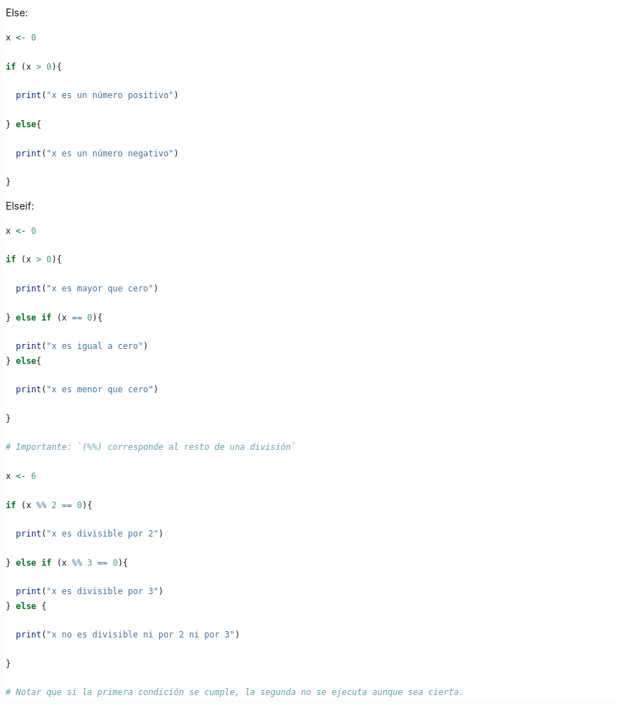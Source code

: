 Else:

```r
x <- 0

if (x > 0){
  
  print("x es un número positivo")
  
} else{
  
  print("x es un número negativo")
  
}
```

Elseif:

```r
x <- 0

if (x > 0){
  
  print("x es mayor que cero")
  
} else if (x == 0){
  
  print("x es igual a cero")
} else{
  
  print("x es menor que cero")
  
}

# Importante: `(%%) corresponde al resto de una división`

x <- 6 

if (x %% 2 == 0){
  
  print("x es divisible por 2")
  
} else if (x %% 3 == 0){
  
  print("x es divisible por 3")
} else {
  
  print("x no es divisible ni por 2 ni por 3")
  
}

# Notar que si la primera condición se cumple, la segunda no se ejecuta aunque sea cierta.  
```
